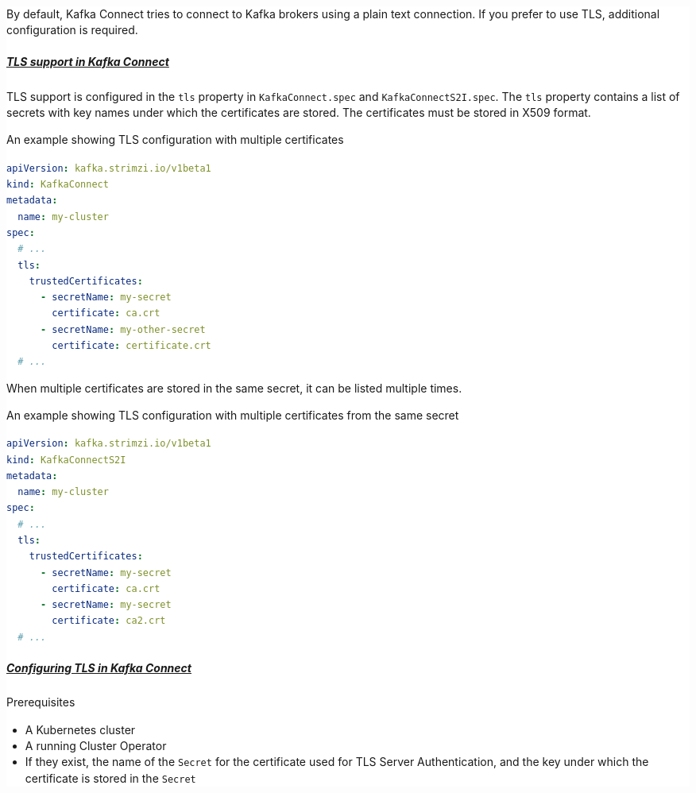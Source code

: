 By default, Kafka Connect tries to connect to Kafka brokers using a plain text connection. If you prefer to use TLS, additional configuration is required.

##### [TLS support in Kafka Connect](https://strimzi.io/docs/operators/0.18.0/using.html#ref-kafka-connect-tls-deployment-configuration-kafka-connect)

TLS support is configured in the `tls` property in `KafkaConnect.spec` and `KafkaConnectS2I.spec`. The `tls` property contains a list of secrets with key names under which the certificates are stored. The certificates must be stored in X509 format.

An example showing TLS configuration with multiple certificates

```yaml
apiVersion: kafka.strimzi.io/v1beta1
kind: KafkaConnect
metadata:
  name: my-cluster
spec:
  # ...
  tls:
    trustedCertificates:
      - secretName: my-secret
        certificate: ca.crt
      - secretName: my-other-secret
        certificate: certificate.crt
  # ...
```

When multiple certificates are stored in the same secret, it can be listed multiple times.

An example showing TLS configuration with multiple certificates from the same secret

```yaml
apiVersion: kafka.strimzi.io/v1beta1
kind: KafkaConnectS2I
metadata:
  name: my-cluster
spec:
  # ...
  tls:
    trustedCertificates:
      - secretName: my-secret
        certificate: ca.crt
      - secretName: my-secret
        certificate: ca2.crt
  # ...
```

##### [Configuring TLS in Kafka Connect](https://strimzi.io/docs/operators/0.18.0/using.html#proc-configuring-kafka-connect-tls-deployment-configuration-kafka-connect)

Prerequisites

- A Kubernetes cluster
- A running Cluster Operator
- If they exist, the name of the `Secret` for the certificate used for TLS Server Authentication, and the key under which the certificate is stored in the `Secret`
